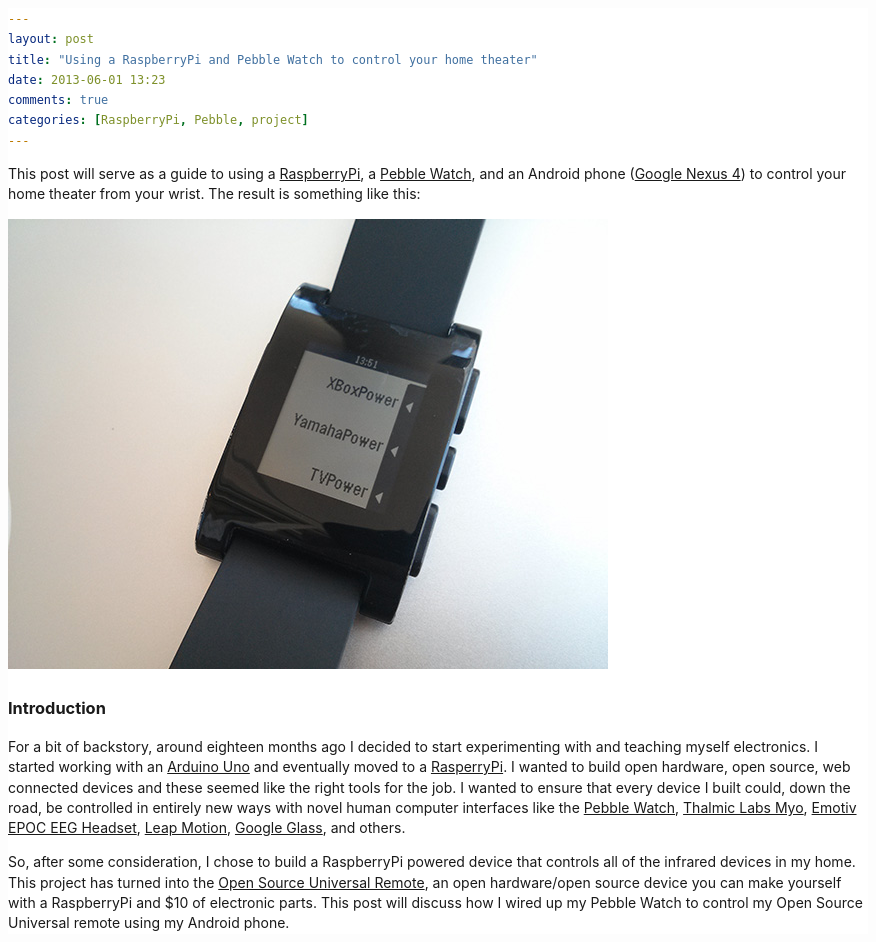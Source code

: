 ```yaml
---
layout: post
title: "Using a RaspberryPi and Pebble Watch to control your home theater"
date: 2013-06-01 13:23
comments: true
categories: [RaspberryPi, Pebble, project]
---
```


This post will serve as a guide to using a [RaspberryPi](http://www.raspberrypi.org/), a [Pebble Watch](http://getpebble.com/), and an Android phone ([Google Nexus 4](http://www.google.com/nexus/4/)) to control your home theater from your wrist. The result is something like this:

<img src="/images/posts/open-source-universal-remote-pebble-watch.jpg" height="450px" width="600px" class="center" />

### Introduction

For a bit of backstory, around eighteen months ago I decided to start experimenting with and teaching myself electronics. I started working with an [Arduino Uno](http://arduino.cc/en/Main/arduinoBoardUno) and eventually moved to a [RasperryPi](http://www.raspberrypi.org). I wanted to build open hardware, open source, web connected devices and these seemed like the right tools for the job. I wanted to ensure that every device I built could, down the road, be controlled in entirely new ways with novel human computer interfaces like the [Pebble Watch](http://getpebble.com), [Thalmic Labs Myo](https://www.thalmic.com/myo/?autoplay=true), [Emotiv EPOC EEG Headset](http://www.emotiv.com/), [Leap Motion](https://www.leapmotion.com/), [Google Glass](http://www.google.com/glass/start/), and others.

So, after some consideration, I chose to build a RaspberryPi powered device that controls all of the infrared devices in my home. This project has turned into the [Open Source Universal Remote](http://opensourceuniversalremote.com), an open hardware/open source device you can make yourself with a RaspberryPi and $10 of electronic parts. This post will discuss how I wired up my Pebble Watch to control my Open Source Universal remote using my Android phone.
